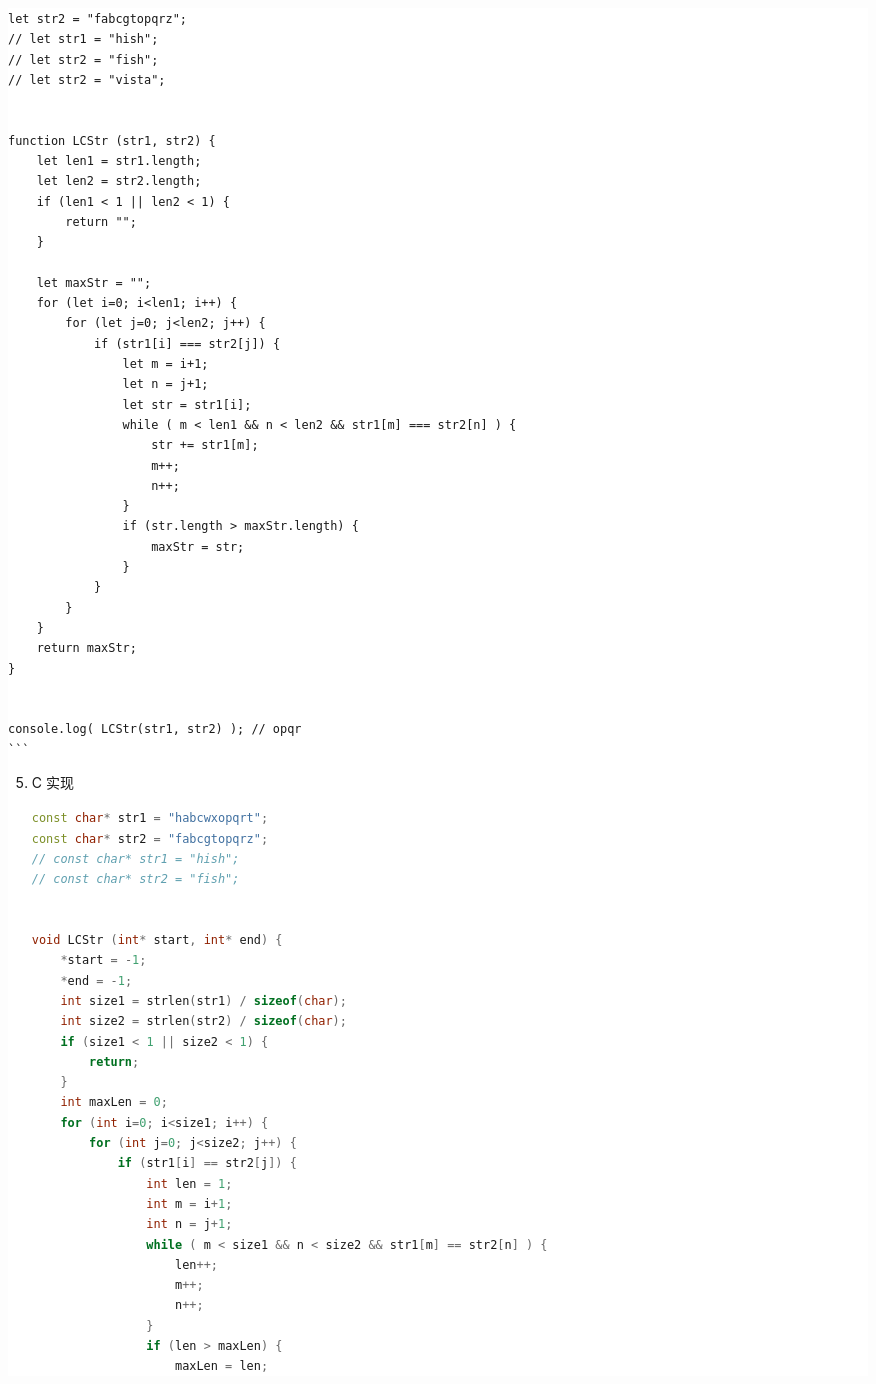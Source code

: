     let str2 = "fabcgtopqrz";
    // let str1 = "hish";
    // let str2 = "fish";
    // let str2 = "vista";


    function LCStr (str1, str2) {
        let len1 = str1.length;
        let len2 = str2.length;
        if (len1 < 1 || len2 < 1) {
            return "";
        }

        let maxStr = "";
        for (let i=0; i<len1; i++) {
            for (let j=0; j<len2; j++) {
                if (str1[i] === str2[j]) {
                    let m = i+1;
                    let n = j+1;
                    let str = str1[i];
                    while ( m < len1 && n < len2 && str1[m] === str2[n] ) {
                        str += str1[m];
                        m++;
                        n++;
                    }
                    if (str.length > maxStr.length) {
                        maxStr = str;
                    }
                }
            }
        }
        return maxStr;
    }


    console.log( LCStr(str1, str2) ); // opqr
    ```
5. C 实现
    ```cpp
    const char* str1 = "habcwxopqrt";
    const char* str2 = "fabcgtopqrz";
    // const char* str1 = "hish";
    // const char* str2 = "fish";


    void LCStr (int* start, int* end) {
        *start = -1;
        *end = -1;
        int size1 = strlen(str1) / sizeof(char);
        int size2 = strlen(str2) / sizeof(char);
        if (size1 < 1 || size2 < 1) {
            return;
        }
        int maxLen = 0;
        for (int i=0; i<size1; i++) {
            for (int j=0; j<size2; j++) {
                if (str1[i] == str2[j]) {
                    int len = 1;
                    int m = i+1;
                    int n = j+1;
                    while ( m < size1 && n < size2 && str1[m] == str2[n] ) {
                        len++;
                        m++;
                        n++;
                    }
                    if (len > maxLen) {
                        maxLen = len;